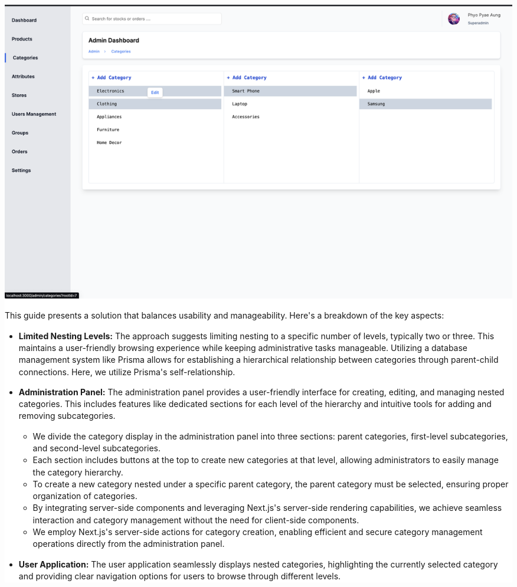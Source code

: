 ![User's Interaction with dynamic rendering without using client components (useState react hook)](images/category-selection.png)

This guide presents a solution that balances usability and manageability. Here's a breakdown of the key aspects:

- **Limited Nesting Levels:** The approach suggests limiting nesting to a specific number of levels, typically two or three. This maintains a user-friendly browsing experience while keeping administrative tasks manageable. Utilizing a database management system like Prisma allows for establishing a hierarchical relationship between categories through parent-child connections. Here, we utilize Prisma's self-relationship.

- **Administration Panel:** The administration panel provides a user-friendly interface for creating, editing, and managing nested categories. This includes features like dedicated sections for each level of the hierarchy and intuitive tools for adding and removing subcategories.

  - We divide the category display in the administration panel into three sections: parent categories, first-level subcategories, and second-level subcategories.
  - Each section includes buttons at the top to create new categories at that level, allowing administrators to easily manage the category hierarchy.
  - To create a new category nested under a specific parent category, the parent category must be selected, ensuring proper organization of categories.
  - By integrating server-side components and leveraging Next.js's server-side rendering capabilities, we achieve seamless interaction and category management without the need for client-side components.
  - We employ Next.js's server-side actions for category creation, enabling efficient and secure category management operations directly from the administration panel.

- **User Application:** The user application seamlessly displays nested categories, highlighting the currently selected category and providing clear navigation options for users to browse through different levels.
